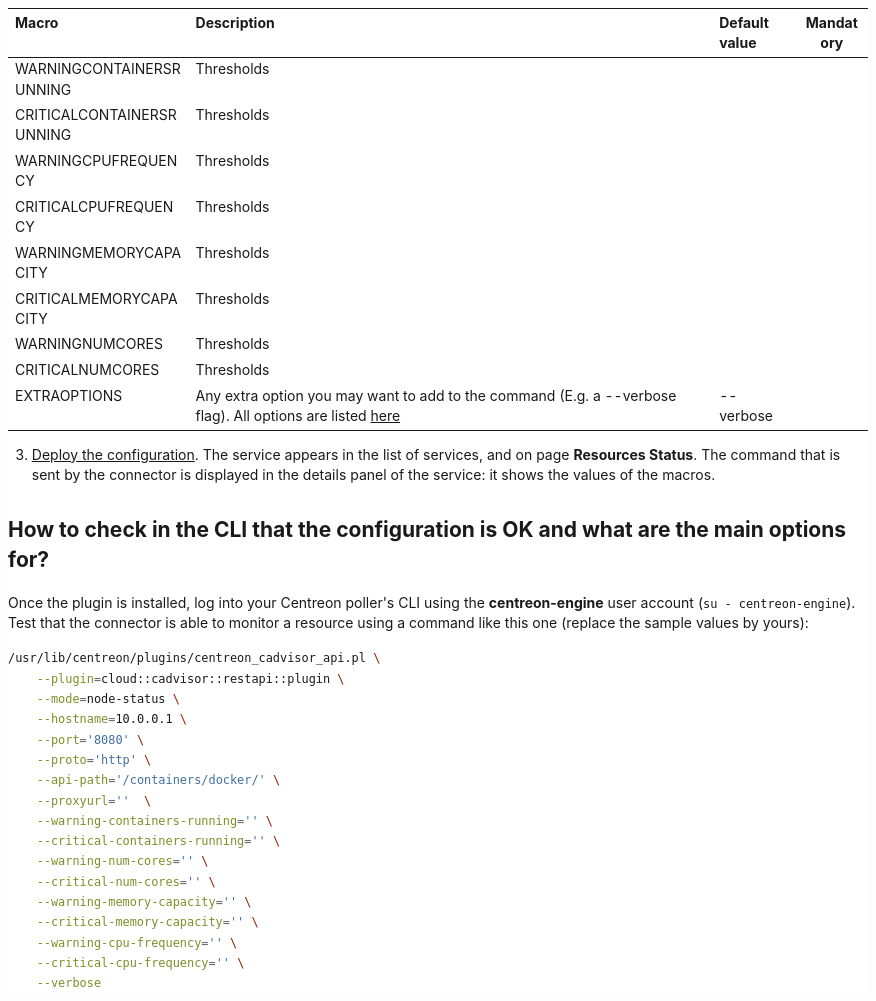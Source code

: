 </TabItem>
<TabItem value="Node-Status" label="Node-Status">

| Macro                     | Description                                                                                         | Default value     | Mandatory   |
|:--------------------------|:----------------------------------------------------------------------------------------------------|:------------------|:-----------:|
| WARNINGCONTAINERSRUNNING  | Thresholds                                                                                          |                   |             |
| CRITICALCONTAINERSRUNNING | Thresholds                                                                                          |                   |             |
| WARNINGCPUFREQUENCY       | Thresholds                                                                                          |                   |             |
| CRITICALCPUFREQUENCY      | Thresholds                                                                                          |                   |             |
| WARNINGMEMORYCAPACITY     | Thresholds                                                                                          |                   |             |
| CRITICALMEMORYCAPACITY    | Thresholds                                                                                          |                   |             |
| WARNINGNUMCORES           | Thresholds                                                                                          |                   |             |
| CRITICALNUMCORES          | Thresholds                                                                                          |                   |             |
| EXTRAOPTIONS              | Any extra option you may want to add to the command (E.g. a --verbose flag). All options are listed [here](#available-options) | --verbose         |             |

</TabItem>
</Tabs>

3. [Deploy the configuration](/docs/monitoring/monitoring-servers/deploying-a-configuration). The service appears in the list of services, and on page **Resources Status**. The command that is sent by the connector is displayed in the details panel of the service: it shows the values of the macros.

## How to check in the CLI that the configuration is OK and what are the main options for?

Once the plugin is installed, log into your Centreon poller's CLI using the
**centreon-engine** user account (`su - centreon-engine`). Test that the connector 
is able to monitor a resource using a command like this one (replace the sample values by yours):

```bash
/usr/lib/centreon/plugins/centreon_cadvisor_api.pl \
	--plugin=cloud::cadvisor::restapi::plugin \
	--mode=node-status \
	--hostname=10.0.0.1 \
	--port='8080' \
	--proto='http' \
	--api-path='/containers/docker/' \
	--proxyurl=''  \
	--warning-containers-running='' \
	--critical-containers-running='' \
	--warning-num-cores='' \
	--critical-num-cores='' \
	--warning-memory-capacity='' \
	--critical-memory-capacity='' \
	--warning-cpu-frequency='' \
	--critical-cpu-frequency='' \
	--verbose
```

